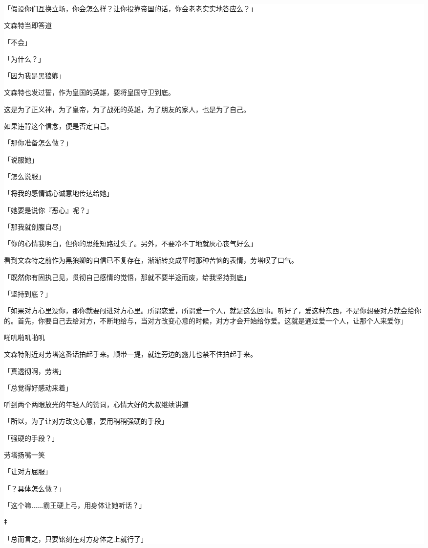 「假设你们互换立场，你会怎么样？让你投靠帝国的话，你会老老实实地答应么？」

文森特当即答道

「不会」

「为什么？」

「因为我是黑狼卿」

文森特也发过誓，作为皇国的英雄，要将皇国守卫到底。

这是为了正义神，为了皇帝，为了战死的英雄，为了朋友的家人，也是为了自己。

如果违背这个信念，便是否定自己。

「那你准备怎么做？」

「说服她」

「怎么说服」

「将我的感情诚心诚意地传达给她」

「她要是说你『恶心』呢？」

「那我就剖腹自尽」

「你的心情我明白，但你的思维短路过头了。另外，不要冷不丁地就灰心丧气好么」

看到文森特之前作为黑狼卿的自信已不复存在，渐渐转变成平时那种苦恼的表情，劳塔叹了口气。

「既然你有固执己见，贯彻自己感情的觉悟，那就不要半途而废，给我坚持到底」

「坚持到底？」

「如果对方心里没你，那你就要闯进对方心里。所谓恋爱，所谓爱一个人，就是这么回事。听好了，爱这种东西，不是你想要对方就会给你的。首先，你要自己去给对方，不断地给与，当对方改变心意的时候，对方才会开始给你爱。这就是通过爱一个人，让那个人来爱你」

啪叽啪叽啪叽

文森特附近对劳塔这番话拍起手来。顺带一提，就连旁边的露儿也禁不住拍起手来。

「真透彻啊，劳塔」

「总觉得好感动来着」

听到两个两眼放光的年轻人的赞词，心情大好的大叔继续讲道

「所以，为了让对方改变心意，要用稍稍强硬的手段」

「强硬的手段？」

劳塔扬嘴一笑

「让对方屈服」

「？具体怎么做？」

「这个嘛……霸王硬上弓，用身体让她听话？」

‡

「总而言之，只要铭刻在对方身体之上就行了」

